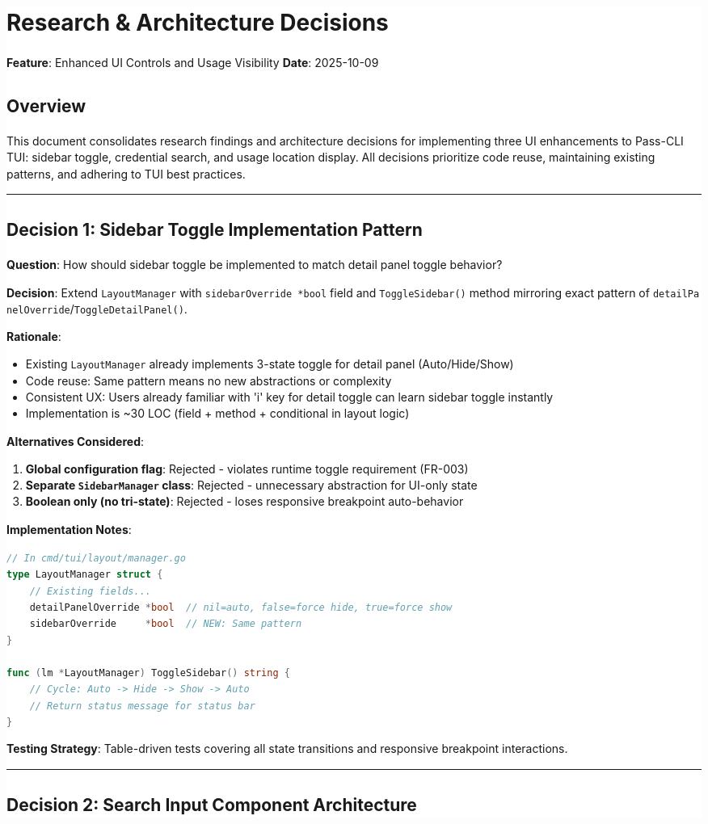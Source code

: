 # Research & Architecture Decisions

**Feature**: Enhanced UI Controls and Usage Visibility
**Date**: 2025-10-09

## Overview

This document consolidates research findings and architecture decisions for implementing three UI enhancements to Pass-CLI TUI: sidebar toggle, credential search, and usage location display. All decisions prioritize code reuse, maintaining existing patterns, and adhering to TUI best practices.

---

## Decision 1: Sidebar Toggle Implementation Pattern

**Question**: How should sidebar toggle be implemented to match detail panel toggle behavior?

**Decision**: Extend `LayoutManager` with `sidebarOverride *bool` field and `ToggleSidebar()` method mirroring exact pattern of `detailPanelOverride`/`ToggleDetailPanel()`.

**Rationale**:
- Existing `LayoutManager` already implements 3-state toggle for detail panel (Auto/Hide/Show)
- Code reuse: Same pattern means no new abstractions or complexity
- Consistent UX: Users already familiar with 'i' key for detail toggle can learn sidebar toggle instantly
- Implementation is ~30 LOC (field + method + conditional in layout logic)

**Alternatives Considered**:
1. **Global configuration flag**: Rejected - violates runtime toggle requirement (FR-003)
2. **Separate `SidebarManager` class**: Rejected - unnecessary abstraction for UI-only state
3. **Boolean only (no tri-state)**: Rejected - loses responsive breakpoint auto-behavior

**Implementation Notes**:
```go
// In cmd/tui/layout/manager.go
type LayoutManager struct {
    // Existing fields...
    detailPanelOverride *bool  // nil=auto, false=force hide, true=force show
    sidebarOverride     *bool  // NEW: Same pattern
}

func (lm *LayoutManager) ToggleSidebar() string {
    // Cycle: Auto -> Hide -> Show -> Auto
    // Return status message for status bar
}
```

**Testing Strategy**: Table-driven tests covering all state transitions and responsive breakpoint interactions.

---

## Decision 2: Search Input Component Architecture
